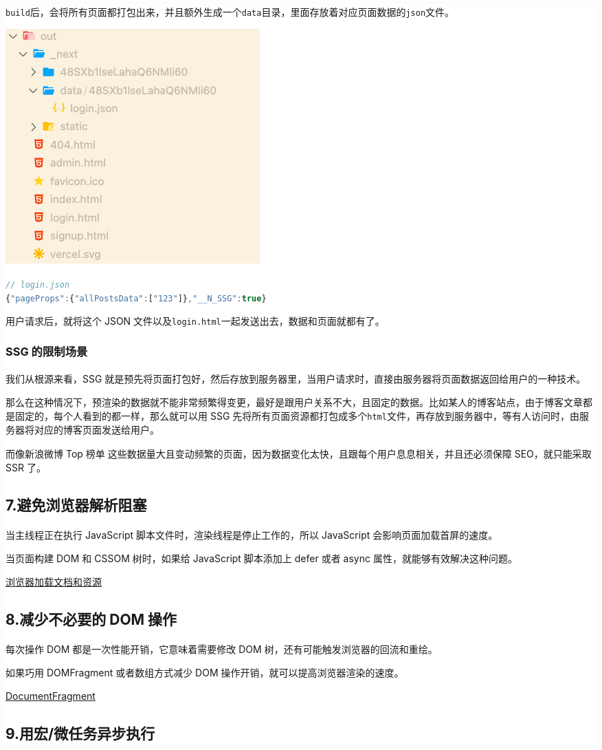 `build`后，会将所有页面都打包出来，并且额外生成一个`data`目录，里面存放着对应页面数据的`json`文件。

![image-20220611171035316](../assets/image-20220611171035316.png)

```js
// login.json
{"pageProps":{"allPostsData":["123"]},"__N_SSG":true}
```

用户请求后，就将这个 JSON 文件以及`login.html`一起发送出去，数据和页面就都有了。

### SSG 的限制场景

我们从根源来看，SSG 就是预先将页面打包好，然后存放到服务器里，当用户请求时，直接由服务器将页面数据返回给用户的一种技术。

那么在这种情况下，预渲染的数据就不能非常频繁得变更，最好是跟用户关系不大，且固定的数据。比如某人的博客站点，由于博客文章都是固定的，每个人看到的都一样，那么就可以用 SSG 先将所有页面资源都打包成多个`html`文件，再存放到服务器中，等有人访问时，由服务器将对应的博客页面发送给用户。

而像新浪微博 Top 榜单 这些数据量大且变动频繁的页面，因为数据变化太快，且跟每个用户息息相关，并且还必须保障 SEO，就只能采取 SSR 了。

## 7.避免浏览器解析阻塞

当主线程正在执行 JavaScript 脚本文件时，渲染线程是停止工作的，所以 JavaScript 会影响页面加载首屏的速度。

当页面构建 DOM 和 CSSOM 树时，如果给 JavaScript 脚本添加上 defer 或者 async 属性，就能够有效解决这种问题。

[浏览器加载文档和资源](https://github.com/18888628835/Blog/blob/main/浏览器/浏览器加载文档和资源.md)

## 8.减少不必要的 DOM 操作

每次操作 DOM 都是一次性能开销，它意味着需要修改 DOM 树，还有可能触发浏览器的回流和重绘。

如果巧用 DOMFragment 或者数组方式减少 DOM 操作开销，就可以提高浏览器渲染的速度。

[DocumentFragment](https://github.com/18888628835/Blog/blob/main/浏览器/Document.md)

## 9.用宏/微任务异步执行
